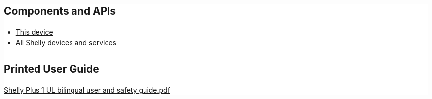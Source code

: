 ## Components and APIs

- [This device](https://shelly-api-docs.shelly.cloud/gen2/Devices/Gen2/ShellyPlus1)  
- [All Shelly devices and services](https://shelly-api-docs.shelly.cloud/)

## Printed User Guide

[Shelly Plus 1 UL bilingual user and safety guide.pdf](https://kb.shelly.cloud/__attachments/455016449/Shelly%20Plus%201%20UL%20bilingual%20user%20and%20safety%20guide.pdf?inst-v=06e25fb6-1df6-4585-801d-931808676f21)